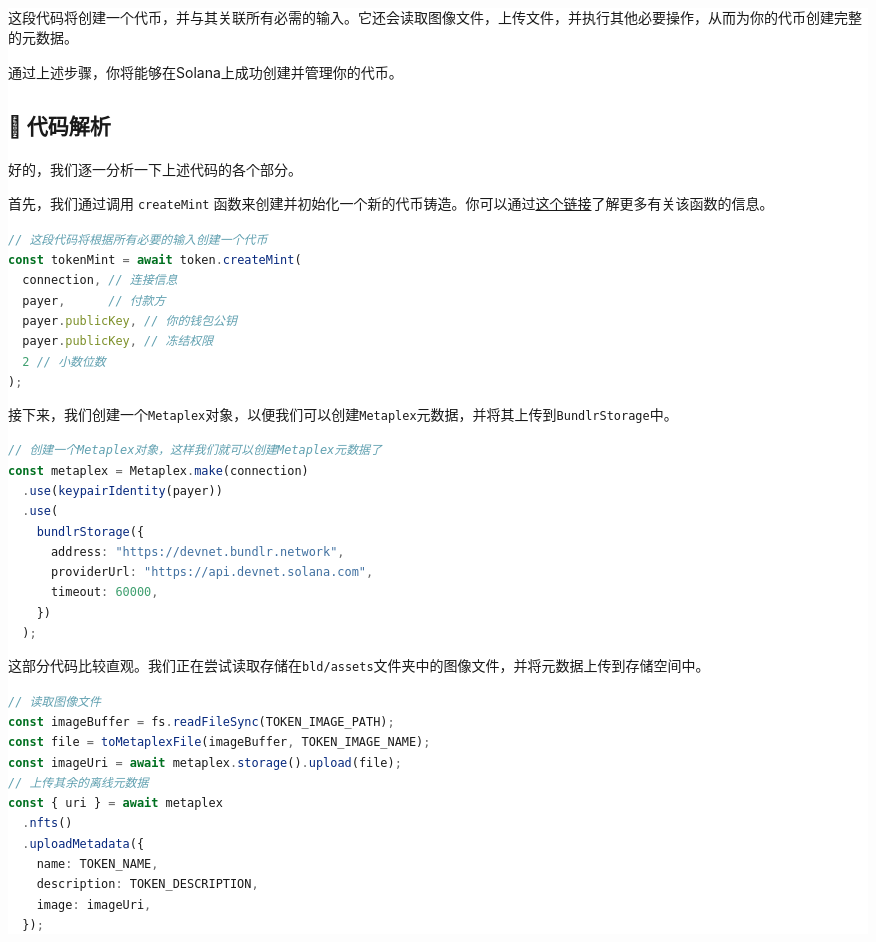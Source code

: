 这段代码将创建一个代币，并与其关联所有必需的输入。它还会读取图像文件，上传文件，并执行其他必要操作，从而为你的代币创建完整的元数据。

通过上述步骤，你将能够在Solana上成功创建并管理你的代币。


## 🥳 代码解析

好的，我们逐一分析一下上述代码的各个部分。

首先，我们通过调用 `createMint` 函数来创建并初始化一个新的代币铸造。你可以通过[这个链接](https://solana-labs.github.io/solana-program-library/token/js/modules.html#createMint?utm_source=buildspace.so&utm_medium=buildspace_project)了解更多有关该函数的信息。

```ts
// 这段代码将根据所有必要的输入创建一个代币
const tokenMint = await token.createMint(
  connection, // 连接信息
  payer,      // 付款方
  payer.publicKey, // 你的钱包公钥
  payer.publicKey, // 冻结权限
  2 // 小数位数
);
```

接下来，我们创建一个`Metaplex`对象，以便我们可以创建`Metaplex`元数据，并将其上传到`BundlrStorage`中。

```ts
// 创建一个Metaplex对象，这样我们就可以创建Metaplex元数据了
const metaplex = Metaplex.make(connection)
  .use(keypairIdentity(payer))
  .use(
    bundlrStorage({
      address: "https://devnet.bundlr.network",
      providerUrl: "https://api.devnet.solana.com",
      timeout: 60000,
    })
  );
```

这部分代码比较直观。我们正在尝试读取存储在`bld/assets`文件夹中的图像文件，并将元数据上传到存储空间中。

```ts
// 读取图像文件
const imageBuffer = fs.readFileSync(TOKEN_IMAGE_PATH);
const file = toMetaplexFile(imageBuffer, TOKEN_IMAGE_NAME);
const imageUri = await metaplex.storage().upload(file);
// 上传其余的离线元数据
const { uri } = await metaplex
  .nfts()
  .uploadMetadata({
    name: TOKEN_NAME,
    description: TOKEN_DESCRIPTION,
    image: imageUri,
  });
```
